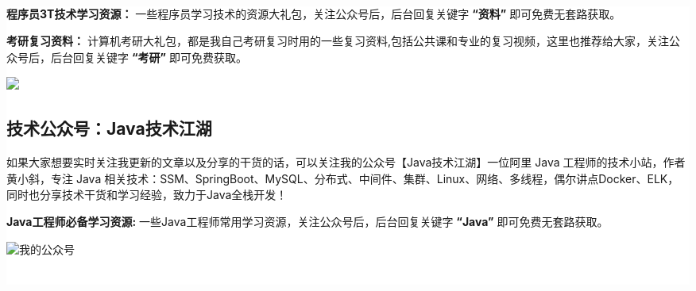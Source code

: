 **程序员3T技术学习资源：** 一些程序员学习技术的资源大礼包，关注公众号后，后台回复关键字 **“资料”** 即可免费无套路获取。	

**考研复习资料：** 
计算机考研大礼包，都是我自己考研复习时用的一些复习资料,包括公共课和专业的复习视频，这里也推荐给大家，关注公众号后，后台回复关键字 **“考研”** 即可免费获取。	

![](https://img-blog.csdnimg.cn/20190829222750556.jpg)


## 技术公众号：Java技术江湖

如果大家想要实时关注我更新的文章以及分享的干货的话，可以关注我的公众号【Java技术江湖】一位阿里 Java 工程师的技术小站，作者黄小斜，专注 Java 相关技术：SSM、SpringBoot、MySQL、分布式、中间件、集群、Linux、网络、多线程，偶尔讲点Docker、ELK，同时也分享技术干货和学习经验，致力于Java全栈开发！

**Java工程师必备学习资源:** 一些Java工程师常用学习资源，关注公众号后，后台回复关键字 **“Java”** 即可免费无套路获取。

![我的公众号](https://img-blog.csdnimg.cn/20190805090108984.jpg)

​                     
